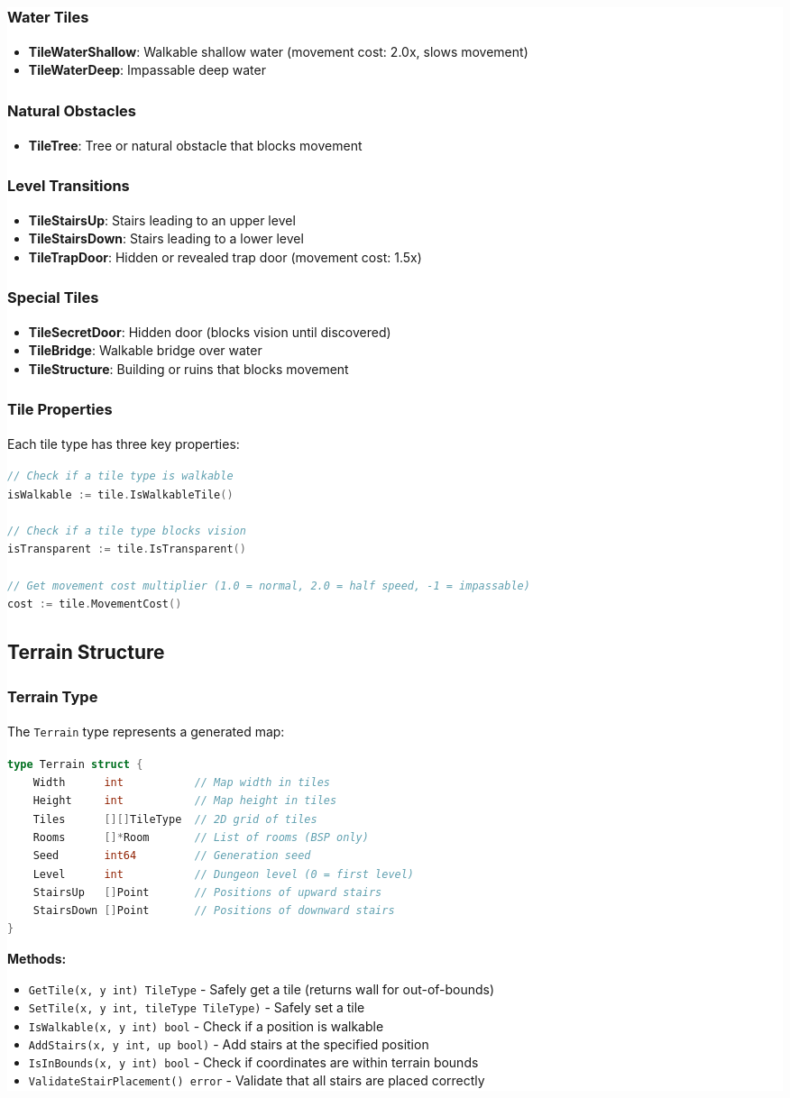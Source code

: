 ### Water Tiles
- **TileWaterShallow**: Walkable shallow water (movement cost: 2.0x, slows movement)
- **TileWaterDeep**: Impassable deep water

### Natural Obstacles
- **TileTree**: Tree or natural obstacle that blocks movement

### Level Transitions
- **TileStairsUp**: Stairs leading to an upper level
- **TileStairsDown**: Stairs leading to a lower level
- **TileTrapDoor**: Hidden or revealed trap door (movement cost: 1.5x)

### Special Tiles
- **TileSecretDoor**: Hidden door (blocks vision until discovered)
- **TileBridge**: Walkable bridge over water
- **TileStructure**: Building or ruins that blocks movement

### Tile Properties

Each tile type has three key properties:

```go
// Check if a tile type is walkable
isWalkable := tile.IsWalkableTile()

// Check if a tile type blocks vision
isTransparent := tile.IsTransparent()

// Get movement cost multiplier (1.0 = normal, 2.0 = half speed, -1 = impassable)
cost := tile.MovementCost()
```

## Terrain Structure

### Terrain Type

The `Terrain` type represents a generated map:

```go
type Terrain struct {
    Width      int           // Map width in tiles
    Height     int           // Map height in tiles
    Tiles      [][]TileType  // 2D grid of tiles
    Rooms      []*Room       // List of rooms (BSP only)
    Seed       int64         // Generation seed
    Level      int           // Dungeon level (0 = first level)
    StairsUp   []Point       // Positions of upward stairs
    StairsDown []Point       // Positions of downward stairs
}
```

**Methods:**
- `GetTile(x, y int) TileType` - Safely get a tile (returns wall for out-of-bounds)
- `SetTile(x, y int, tileType TileType)` - Safely set a tile
- `IsWalkable(x, y int) bool` - Check if a position is walkable
- `AddStairs(x, y int, up bool)` - Add stairs at the specified position
- `IsInBounds(x, y int) bool` - Check if coordinates are within terrain bounds
- `ValidateStairPlacement() error` - Validate that all stairs are placed correctly
